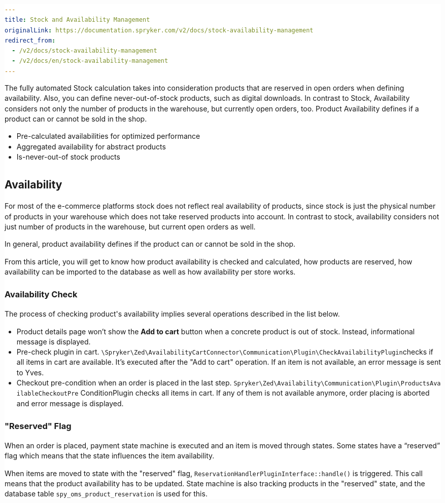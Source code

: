 ```yaml
---
title: Stock and Availability Management
originalLink: https://documentation.spryker.com/v2/docs/stock-availability-management
redirect_from:
  - /v2/docs/stock-availability-management
  - /v2/docs/en/stock-availability-management
---
```


The fully automated Stock calculation takes into consideration products that are reserved in open orders when defining availability. Also, you can define never-out-of-stock products, such as digital downloads. In contrast to Stock, Availability considers not only the number of products in the warehouse, but currently open orders, too. Product Availability defines if a product can or cannot be sold in the shop.

* Pre-calculated availabilities for optimized performance
* Aggregated availability for abstract products
* Is-never-out-of stock products

## Availability
For most of the e-commerce platforms stock does not reflect real availability of products, since stock is just the physical number of products in your warehouse which does not take reserved products into account. In contrast to stock, availability considers not just number of products in the warehouse, but current open orders as well.

In general, product availability defines if the product can or cannot be sold in the shop.

From this article, you will get to know how product availability is checked and calculated, how products are reserved, how availability can be imported to the database as well as how availability per store works.

### Availability Check
The process of checking product's availability implies several operations described in the list below.

* Product details page won’t show the **Add to cart** button when a concrete product is out of stock. Instead, informational message is displayed.
* Pre-check plugin in cart. `\Spryker\Zed\AvailabilityCartConnector\Communication\Plugin\CheckAvailabilityPlugin`checks if all items in cart are available. It’s executed after the "Add to cart" operation. If an item is not available, an error message is sent to Yves.
* Checkout pre-condition when an order is placed in the last step. `Spryker\Zed\Availability\Communication\Plugin\ProductsAvailableCheckoutPre` ConditionPlugin checks all items in cart. If any of them is not available anymore, order placing is aborted and error message is displayed.

### "Reserved" Flag
When an order is placed, payment state machine is executed and an item is moved through states. Some states have a “reserved” flag which means that the state influences the item availability.

When items are moved to state with the "reserved" flag, `ReservationHandlerPluginInterface::handle()` is triggered. This call means that the product availability has to be updated. State machine is also tracking products in the "reserved" state, and the database table `spy_oms_product_reservation` is used for this.

